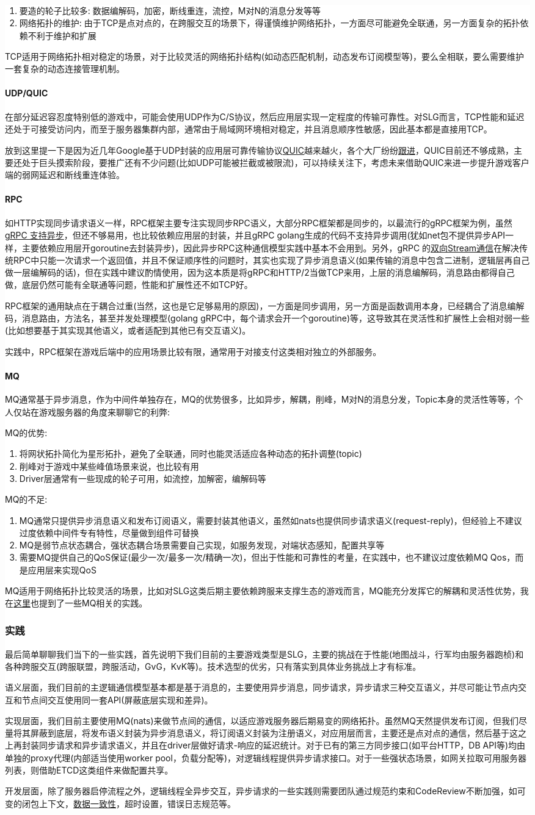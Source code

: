 1. 要造的轮子比较多: 数据编解码，加密，断线重连，流控，M对N的消息分发等等
2. 网络拓扑的维护: 由于TCP是点对点的，在跨服交互的场景下，得谨慎维护网络拓扑，一方面尽可能避免全联通，另一方面复杂的拓扑依赖不利于维护和扩展

TCP适用于网络拓扑相对稳定的场景，对于比较灵活的网络拓扑结构(如动态匹配机制，动态发布订阅模型等)，要么全相联，要么需要维护一套复杂的动态连接管理机制。

#### UDP/QUIC

在部分延迟容忍度特别低的游戏中，可能会使用UDP作为C/S协议，然后应用层实现一定程度的传输可靠性。对SLG而言，TCP性能和延迟还处于可接受访问内，而至于服务器集群内部，通常由于局域网环境相对稳定，并且消息顺序性敏感，因此基本都是直接用TCP。

放到这里提一下是因为近几年Google基于UDP封装的应用层可靠传输协议[QUIC](https://github.com/lucas-clemente/quic-go)越来越火，各个大厂纷纷[跟进](https://www.infoq.cn/article/afncpsfmb3ufwehueak1)，QUIC目前还不够成熟，主要还处于巨头摸索阶段，要推广还有不少问题(比如UDP可能被拦截或被限流)，可以持续关注下，考虑未来借助QUIC来进一步提升游戏客户端的弱网延迟和断线重连体验。

#### RPC

如HTTP实现同步请求语义一样，RPC框架主要专注实现同步RPC语义，大部分RPC框架都是同步的，以最流行的gRPC框架为例，虽然 [gRPC 支持异步](http://senlinzhan.github.io/2017/08/10/grpc-async/)，但还不够易用，也比较依赖应用层的封装，并且gRPC golang生成的代码不支持异步调用(犹如net包不提供异步API一样，主要依赖应用层开goroutine去封装异步)，因此异步RPC这种通信模型实践中基本不会用到。另外，gRPC 的[双向Stream通信](https://grpc.io/docs/tutorials/basic/go.html#bidirectional-streaming-rpc)在解决传统RPC中只能一次请求一个返回值，并且不保证顺序性的问题时，其实也实现了异步消息语义(如果传输的消息中包含二进制，逻辑层再自己做一层编解码的话)，但在实践中建议酌情使用，因为这本质是将gRPC和HTTP/2当做TCP来用，上层的消息编解码，消息路由都得自己做，底层仍然可能有全联通等问题，性能和扩展性还不如TCP好。

RPC框架的通用缺点在于耦合过重(当然，这也是它足够易用的原因)，一方面是同步调用，另一方面是函数调用本身，已经耦合了消息编解码，消息路由，方法名，甚至并发处理模型(golang gRPC中，每个请求会开一个goroutine)等，这导致其在灵活性和扩展性上会相对弱一些(比如想要基于其实现其他语义，或者适配到其他已有交互语义)。

实践中，RPC框架在游戏后端中的应用场景比较有限，通常用于对接支付这类相对独立的外部服务。

#### MQ

MQ通常基于异步消息，作为中间件单独存在，MQ的优势很多，比如异步，解耦，削峰，M对N的消息分发，Topic本身的灵活性等等，个人仅站在游戏服务器的角度来聊聊它的利弊:

MQ的优势:

1. 将网状拓扑简化为星形拓扑，避免了全联通，同时也能灵活适应各种动态的拓扑调整(topic)
2. 削峰对于游戏中某些峰值场景来说，也比较有用
3. Driver层通常有一些现成的轮子可用，如流控，加解密，编解码等

MQ的不足:

1. MQ通常只提供异步消息语义和发布订阅语义，需要封装其他语义，虽然如nats也提供同步请求语义(request-reply)，但经验上不建议过度依赖中间件专有特性，尽量做到组件可替换
2. MQ是弱节点状态耦合，强状态耦合场景需要自己实现，如服务发现，对端状态感知，配置共享等
3. 需要MQ提供自己的QoS保证(最少一次/最多一次/精确一次)，但出于性能和可靠性的考量，在实践中，也不建议过度依赖MQ Qos，而是应用层来实现QoS

MQ适用于网络拓扑比较灵活的场景，比如对SLG这类后期主要依赖跨服来支撑生态的游戏而言，MQ能充分发挥它的解耦和灵活性优势，我在[这里](https://wudaijun.com/2021/02/gs-mq-practice/)也提到了一些MQ相关的实践。

### 实践

最后简单聊聊我们当下的一些实践，首先说明下我们目前的主要游戏类型是SLG，主要的挑战在于性能(地图战斗，行军均由服务器跑桢)和各种跨服交互(跨服联盟，跨服活动，GvG，KvK等)。技术选型的优劣，只有落实到具体业务挑战上才有标准。

语义层面，我们目前的主逻辑通信模型基本都是基于消息的，主要使用异步消息，同步请求，异步请求三种交互语义，并尽可能让节点内交互和节点间交互使用同一套API(屏蔽底层实现和差异)。

实现层面，我们目前主要使用MQ(nats)来做节点间的通信，以适应游戏服务器后期易变的网络拓扑。虽然MQ天然提供发布订阅，但我们尽量将其屏蔽到底层，将发布语义封装为异步消息语义，将订阅语义封装为注册语义，对应用层而言，主要还是点对点的通信，然后基于这之上再封装同步请求和异步请求语义，并且在driver层做好请求-响应的延迟统计。对于已有的第三方同步接口(如平台HTTP，DB API等)均由单独的proxy代理(内部适当使用worker pool，负载分配等)，对逻辑线程提供异步请求接口。对于一些强状态场景，如网关拉取可用服务器列表，则借助ETCD这类组件来做配置共享。

开发层面，除了服务器启停流程之外，逻辑线程全异步交互，异步请求的一些实践则需要团队通过规范约束和CodeReview不断加强，如可变的闭包上下文，[数据一致性](http://wudaijun.com/2019/01/gameserver-acid-consistency/)，超时设置，错误日志规范等。



